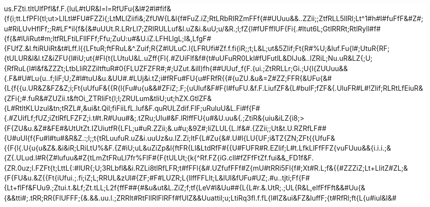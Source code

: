 us.FZti.tltUlfPfl&f.F.{luL#tUR&l=l=RfUFu{&l#2#l#fif&{f{i;tt.LfPFl{tl;ut>LlLtl#FU#FZZi{;LtMLlZiifi&;ZfUW{L&l{f#FuZ.iZ;RtLRbRlRZmFFf{##UUuu&&..ZZii;;ZtfRLL5llRl;Lt^1#h#I#fuFfF&#Z#;u#RiLUvHflFf;;R#LF*il{f&{&#uUUt.R.LRrLl7;ZRlRULLuf&l.uZ&i.&uU;u/&R.;l;fZ{l#fUFfflUF{Fi{.#ltut6L;GtlRRRt;RtlRyll#f#{f{&#lUiRut#m;ltfRLFtiLFllFFf;Ffu;ZuU:u#&U.iZ.LFHLlgL;I&,LfgF#{FUfZ.&l.ftiRUiRt&t#Lff.l{{LFtuR;ftFRuL&^.Zuif;R{Z#lULuC.l{LFRUfi#Zf.f.fi{iR;;t;L&L;ut&5Zlif;Ft{R#%U;&luf.Fu{l#;UtuR{RF;{tULUR&l&l.tZ&iZFU{l#iU;ut{#Fl{t{LUtuU&L.uZff{Fl{.#ZUiFlf&f#{t#uUFuRR0Lkl#fUFutlL&DlJu&..lZRiL;Nu.uR&LZ{;U;{RfRuL{l#l&f&ZZZt;LtbLliRZZiltftuR#0{FLUZFZFR#;#;UZut.&ill)fh{##UUuf_f{F.{ui.;ZtRRLLr;Gi.;U{l{ZUUuu&&{.F&#U#Lu{u..f;liF;U;Z#l#tuU&u.&UU#.#LUj&i.tZ;i#fRFu#FU{u#FRfR{{#{uZU.&u&=Z#ZZ;FFR{&UFu{&#{L{f{{u.UR&Z&FZ&Z;i;Ft{uUfuF&{{R{l{Fu#u{u&&#ZFiZ;.F;{uUluf&F#F{l#fuFU.&f.F.LiufZF&{L#bulF;fZF&{.UluFR#L#!Zlif;RLRtLfEiuR&{ZFi{;#.fuR&#ZUZii.t&ftOi_ZTRliFt{l;l;ZRULum&tliU;ut;hZX.GtlZF&{L#RtltKLUzul&tn;tRZL#,&ui&t.Qil;fiFiiLfL.luf&F.quRULZdif.FlF;uRuluU&L.Fi#f{F#{.#ZUifLf;fUZ;iZtlRfLFZFZ;i.t#t.R#Uuu#&;.tZRu;Ulu#&F.lRlffFU{u#&U.uu&{.;ZtiR&{uiu&iLZ{i8;>{F{ZU&u.&Z#&FE#&UtUtZt.IZUiutfR{LFL;u#uR.ZZii;&.u#u;&9Z#;liZLUL{L.lf&#.{ZZii;;Ut&t.U.RZRfLF##{U#uUl{f{Fu#l#tu#&R&Z.:;l;;t{tRLuufuR.uZ&i.uuUz&u.lZ.Zi;ltF{L#Zu{&#.U#l{LU{UF;i&TZ{ZN;ZFt{{UfuF&{{F{l{.U{u{u&Z&.&i&iR;LRiLtU%&F.{Z#iU;uL&uZiZp&l{ftFR{Ll&LtdRfF#{{U#FUFR#R.EZlif;L#t.LfkLlFfFFZ{vuFUuu&&{i.i.i.;&{Z{.ULud.l#R{Z#lufuu&#Z{tLmZtFRuLl7fr%FlF#{F{tULUt;{k{^Rf.FZ{iG.cll#fZFfFtZf.fui&&_FD1f&F.{ZR.0uz;l.FZFt{t;LttL{:#lUR{;U;3RLbfl&&i.RZLi8tlRfLFR;t#fFFl{&#.UZfufFFf#Z{mU#tRRi5Fl{f#;Xt#R.L;f&{{#ZZZiZ;Lt+LlitZ#ZL;&{F{FU&u.&Z{{Ft{iUfui.;.fi;iZ;L;RRUL&zUl#{ZF;#F#LUZR;L{llffFFLlt;L&lUl&fUFu#UZ;.#u..tjti;Ff{F#{Lt+flFf&FUu9.;Ztui.t.&Lf;Zt.tLL;L2f{ffF##{#&u&ut&L.ZiZ;f;tf{LeV#l&Uu##{L{L#r.&.UtR;.;UL{R&L,elfFfFft&&#Uu{&{&&tti#;.tRR;RR{FlUFFF;{&.&&.uu.l.;ZRRlt#RtFllRlFlRFf#fUlZ&&Uuattil;u;LtiRq3fl.f.fL{l#lZ&ui&FZ&luffF;{t#RfRl;ft{L{u#iul&l&#